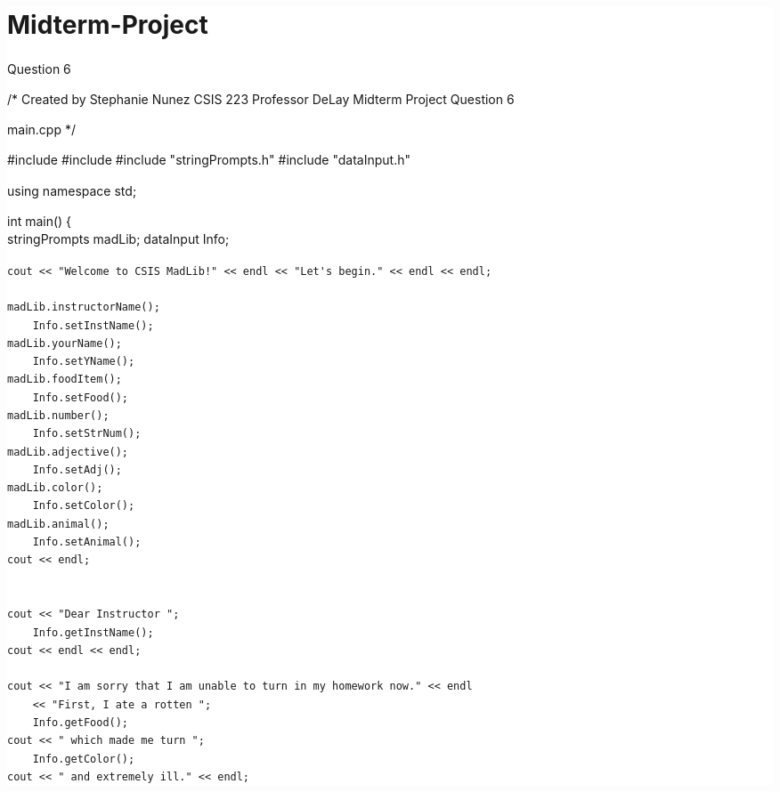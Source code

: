 # Midterm-Project
Question 6

/*
Created by Stephanie Nunez
CSIS 223
Professor DeLay
Midterm Project
Question 6

main.cpp
*/

#include <iostream>
#include <string>
#include "stringPrompts.h"
#include "dataInput.h"

using namespace std; 
 
int main()
{	
	stringPrompts madLib; 
	dataInput Info; 
	
	cout << "Welcome to CSIS MadLib!" << endl << "Let's begin." << endl << endl;

	madLib.instructorName(); 
		Info.setInstName();
	madLib.yourName();
		Info.setYName();
	madLib.foodItem();
		Info.setFood();
	madLib.number();
		Info.setStrNum();
	madLib.adjective();
		Info.setAdj();
	madLib.color();
		Info.setColor();
	madLib.animal();
		Info.setAnimal();
	cout << endl;


	cout << "Dear Instructor ";
		Info.getInstName();
	cout << endl << endl;

	cout << "I am sorry that I am unable to turn in my homework now." << endl
		<< "First, I ate a rotten ";
		Info.getFood();
	cout << " which made me turn ";
		Info.getColor();
	cout << " and extremely ill." << endl;
